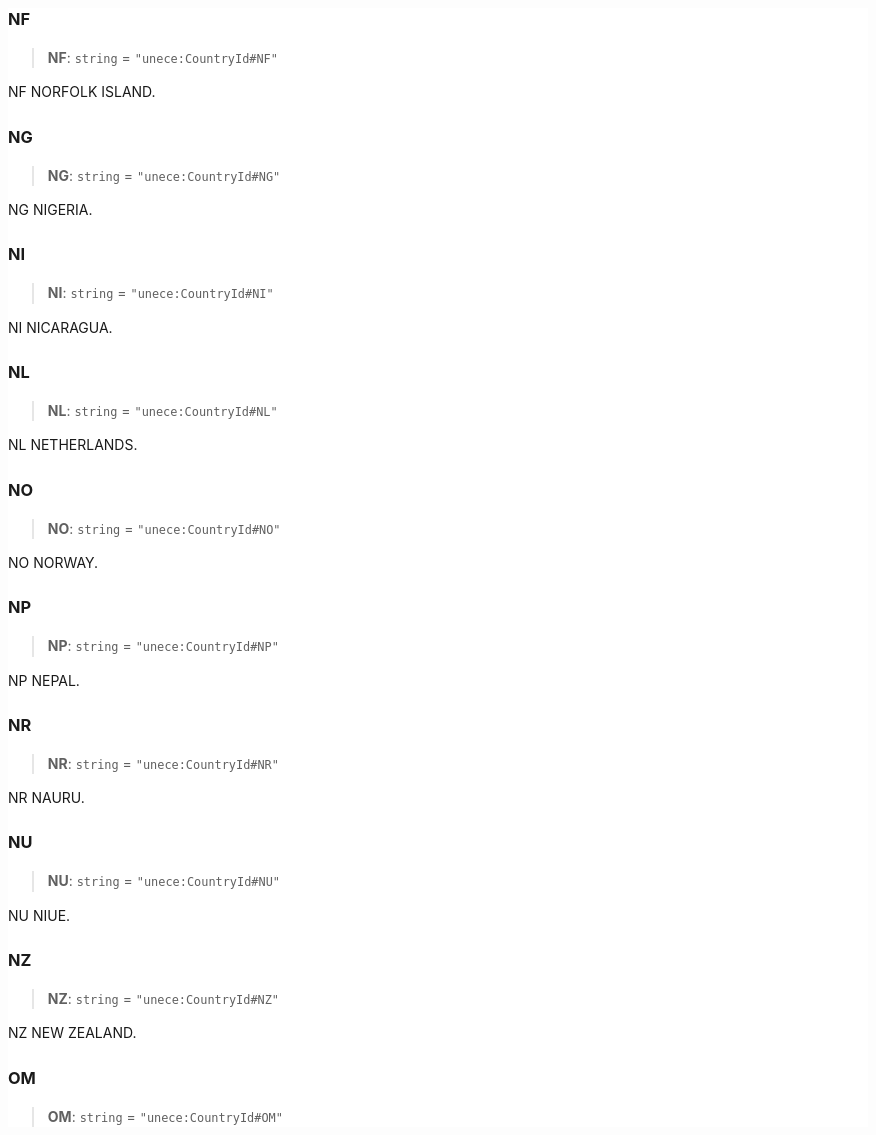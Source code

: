 ### NF

> **NF**: `string` = `"unece:CountryId#NF"`

NF NORFOLK ISLAND.

### NG

> **NG**: `string` = `"unece:CountryId#NG"`

NG NIGERIA.

### NI

> **NI**: `string` = `"unece:CountryId#NI"`

NI NICARAGUA.

### NL

> **NL**: `string` = `"unece:CountryId#NL"`

NL NETHERLANDS.

### NO

> **NO**: `string` = `"unece:CountryId#NO"`

NO NORWAY.

### NP

> **NP**: `string` = `"unece:CountryId#NP"`

NP NEPAL.

### NR

> **NR**: `string` = `"unece:CountryId#NR"`

NR NAURU.

### NU

> **NU**: `string` = `"unece:CountryId#NU"`

NU NIUE.

### NZ

> **NZ**: `string` = `"unece:CountryId#NZ"`

NZ NEW ZEALAND.

### OM

> **OM**: `string` = `"unece:CountryId#OM"`
